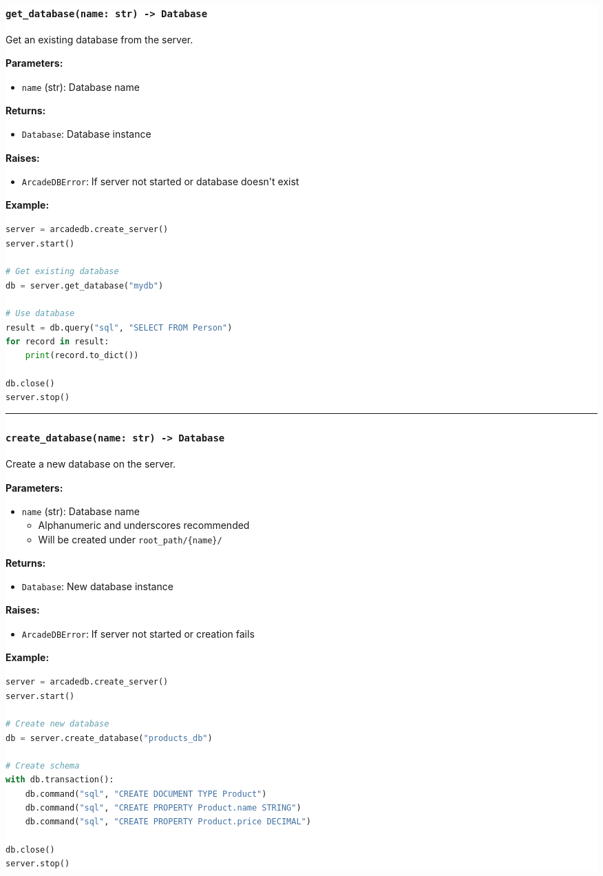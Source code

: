 
### `get_database(name: str) -> Database`

Get an existing database from the server.

**Parameters:**

- `name` (str): Database name

**Returns:**

- `Database`: Database instance

**Raises:**

- `ArcadeDBError`: If server not started or database doesn't exist

**Example:**

```python
server = arcadedb.create_server()
server.start()

# Get existing database
db = server.get_database("mydb")

# Use database
result = db.query("sql", "SELECT FROM Person")
for record in result:
    print(record.to_dict())

db.close()
server.stop()
```

---

### `create_database(name: str) -> Database`

Create a new database on the server.

**Parameters:**

- `name` (str): Database name
  - Alphanumeric and underscores recommended
  - Will be created under `root_path/{name}/`

**Returns:**

- `Database`: New database instance

**Raises:**

- `ArcadeDBError`: If server not started or creation fails

**Example:**

```python
server = arcadedb.create_server()
server.start()

# Create new database
db = server.create_database("products_db")

# Create schema
with db.transaction():
    db.command("sql", "CREATE DOCUMENT TYPE Product")
    db.command("sql", "CREATE PROPERTY Product.name STRING")
    db.command("sql", "CREATE PROPERTY Product.price DECIMAL")

db.close()
server.stop()
```